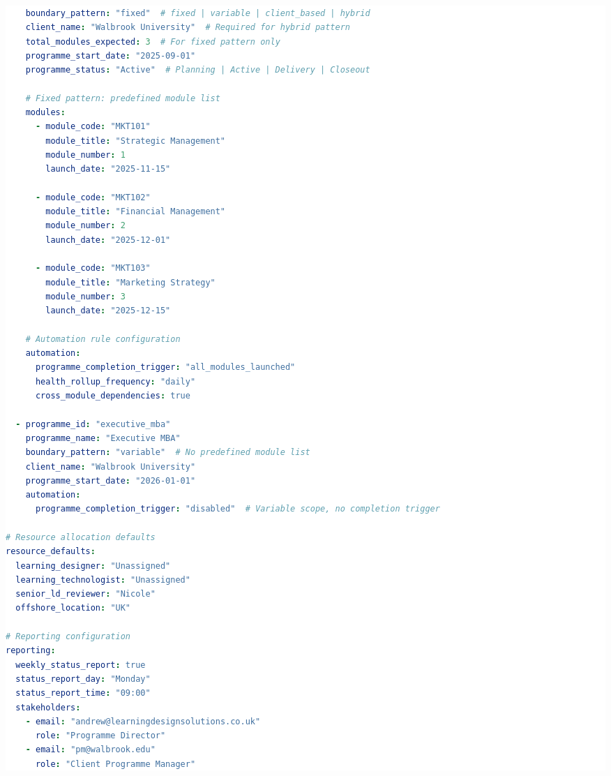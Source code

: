 ```yaml
    boundary_pattern: "fixed"  # fixed | variable | client_based | hybrid
    client_name: "Walbrook University"  # Required for hybrid pattern
    total_modules_expected: 3  # For fixed pattern only
    programme_start_date: "2025-09-01"
    programme_status: "Active"  # Planning | Active | Delivery | Closeout

    # Fixed pattern: predefined module list
    modules:
      - module_code: "MKT101"
        module_title: "Strategic Management"
        module_number: 1
        launch_date: "2025-11-15"

      - module_code: "MKT102"
        module_title: "Financial Management"
        module_number: 2
        launch_date: "2025-12-01"

      - module_code: "MKT103"
        module_title: "Marketing Strategy"
        module_number: 3
        launch_date: "2025-12-15"

    # Automation rule configuration
    automation:
      programme_completion_trigger: "all_modules_launched"
      health_rollup_frequency: "daily"
      cross_module_dependencies: true

  - programme_id: "executive_mba"
    programme_name: "Executive MBA"
    boundary_pattern: "variable"  # No predefined module list
    client_name: "Walbrook University"
    programme_start_date: "2026-01-01"
    automation:
      programme_completion_trigger: "disabled"  # Variable scope, no completion trigger

# Resource allocation defaults
resource_defaults:
  learning_designer: "Unassigned"
  learning_technologist: "Unassigned"
  senior_ld_reviewer: "Nicole"
  offshore_location: "UK"

# Reporting configuration
reporting:
  weekly_status_report: true
  status_report_day: "Monday"
  status_report_time: "09:00"
  stakeholders:
    - email: "andrew@learningdesignsolutions.co.uk"
      role: "Programme Director"
    - email: "pm@walbrook.edu"
      role: "Client Programme Manager"
```

